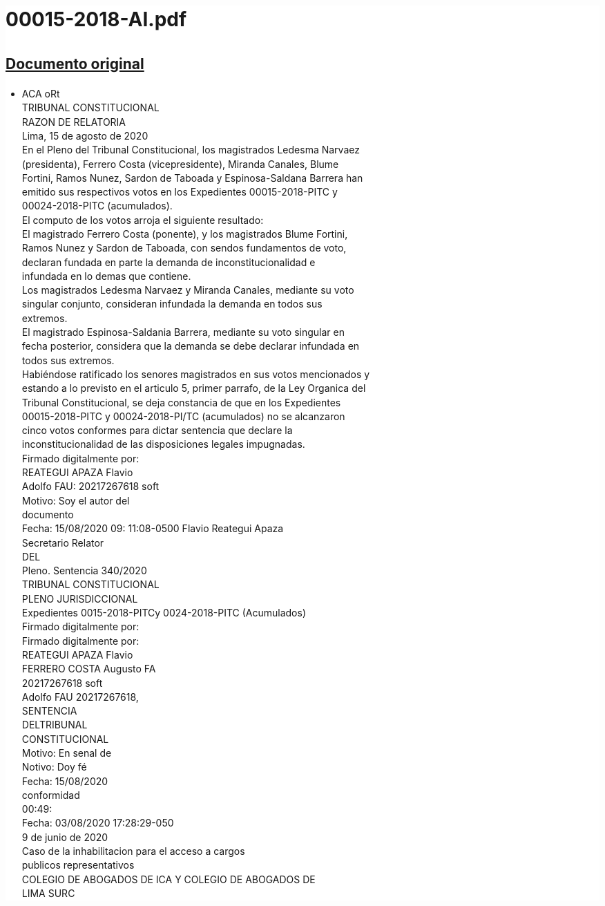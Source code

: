 
00015-2018-AI.pdf
=================
  
[Documento original](https://tc.gob.pe/jurisprudencia/2020/00015-2018-AI.pdf)  
---  
- ACA oRt  
TRIBUNAL CONSTITUCIONAL  
RAZON DE RELATORIA  
Lima, 15 de agosto de 2020  
En el Pleno del Tribunal Constitucional, los magistrados Ledesma Narvaez  
(presidenta), Ferrero Costa (vicepresidente), Miranda Canales, Blume  
Fortini, Ramos Nunez, Sardon de Taboada y Espinosa-Saldana Barrera han  
emitido sus respectivos votos en los Expedientes 00015-2018-PITC y  
00024-2018-PITC (acumulados).  
El computo de los votos arroja el siguiente resultado:  
El magistrado Ferrero Costa (ponente), y los magistrados Blume Fortini,  
Ramos Nunez y Sardon de Taboada, con sendos fundamentos de voto,  
declaran fundada en parte la demanda de inconstitucionalidad e  
infundada en lo demas que contiene.  
Los magistrados Ledesma Narvaez y Miranda Canales, mediante su voto  
singular conjunto, consideran infundada la demanda en todos sus  
extremos.  
El magistrado Espinosa-Saldania Barrera, mediante su voto singular en  
fecha posterior, considera que la demanda se debe declarar infundada en  
todos sus extremos.  
Habiéndose ratificado los senores magistrados en sus votos mencionados y  
estando a lo previsto en el articulo 5, primer parrafo, de la Ley Organica del  
Tribunal Constitucional, se deja constancia de que en los Expedientes  
00015-2018-PITC y 00024-2018-PI/TC (acumulados) no se alcanzaron  
cinco votos conformes para dictar sentencia que declare la  
inconstitucionalidad de las disposiciones legales impugnadas.  
Firmado digitalmente por:  
REATEGUI APAZA Flavio  
Adolfo FAU: 20217267618 soft  
Motivo: Soy el autor del  
documento  
Fecha: 15/08/2020 09: 11:08-0500 Flavio Reategui Apaza  
Secretario Relator  
DEL  
Pleno. Sentencia 340/2020  
TRIBUNAL CONSTITUCIONAL  
PLENO JURISDICCIONAL  
Expedientes 0015-2018-PITCy 0024-2018-PITC (Acumulados)  
Firmado digitalmente por:  
Firmado digitalmente por:  
REATEGUI APAZA Flavio  
FERRERO COSTA Augusto FA  
20217267618 soft  
Adolfo FAU 20217267618,  
SENTENCIA  
DELTRIBUNAL  
CONSTITUCIONAL  
Motivo: En senal de  
Notivo: Doy fé  
Fecha: 15/08/2020  
conformidad  
00:49:  
Fecha: 03/08/2020 17:28:29-050  
9 de junio de 2020  
Caso de la inhabilitacion para el acceso a cargos  
publicos representativos  
COLEGIO DE ABOGADOS DE ICA Y COLEGIO DE ABOGADOS DE  
LIMA SURC  